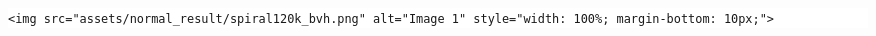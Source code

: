     <img src="assets/normal_result/spiral120k_bvh.png" alt="Image 1" style="width: 100%; margin-bottom: 10px;">